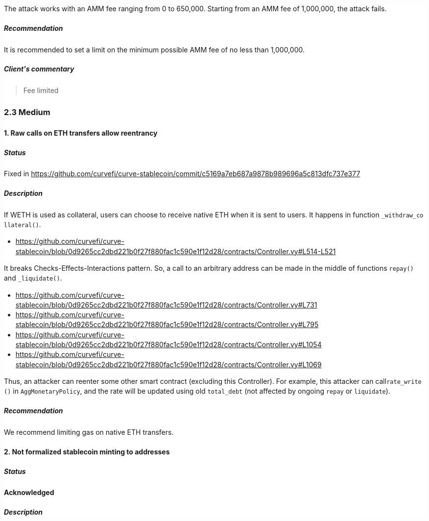 The attack works with an AMM fee ranging from 0 to 650,000. Starting from an AMM fee of 1,000,000, the attack fails.

##### Recommendation

It is recommended to set a limit on the minimum possible AMM fee of no less than 1,000,000.

##### Client's commentary
> Fee limited



### 2.3 Medium

#### 1. Raw calls on ETH transfers allow reentrancy

##### Status
Fixed in https://github.com/curvefi/curve-stablecoin/commit/c5169a7eb687a9878b989696a5c813dfc737e377

##### Description

If WETH is used as collateral, users can choose to receive native ETH when it is sent to users. It happens in function `_withdraw_collateral()`.

- https://github.com/curvefi/curve-stablecoin/blob/0d9265cc2dbd221b0f27f880fac1c590e1f12d28/contracts/Controller.vy#L514-L521

It breaks Checks-Effects-Interactions pattern. So, a call to an arbitrary address can be made in the middle of functions `repay()` and `_liquidate()`.

- https://github.com/curvefi/curve-stablecoin/blob/0d9265cc2dbd221b0f27f880fac1c590e1f12d28/contracts/Controller.vy#L731
- https://github.com/curvefi/curve-stablecoin/blob/0d9265cc2dbd221b0f27f880fac1c590e1f12d28/contracts/Controller.vy#L795
- https://github.com/curvefi/curve-stablecoin/blob/0d9265cc2dbd221b0f27f880fac1c590e1f12d28/contracts/Controller.vy#L1054
- https://github.com/curvefi/curve-stablecoin/blob/0d9265cc2dbd221b0f27f880fac1c590e1f12d28/contracts/Controller.vy#L1069

Thus, an attacker can reenter some other smart contract (excluding this Controller). For example, this attacker can call`rate_write()` in `AggMonetaryPolicy`, and the rate will be updated using old `total_debt` (not affected by ongoing `repay` or `liquidate`).

##### Recommendation

We recommend limiting gas on native ETH transfers.



#### 2. Not formalized stablecoin minting to addresses

##### Status
**Acknowledged**

##### Description
